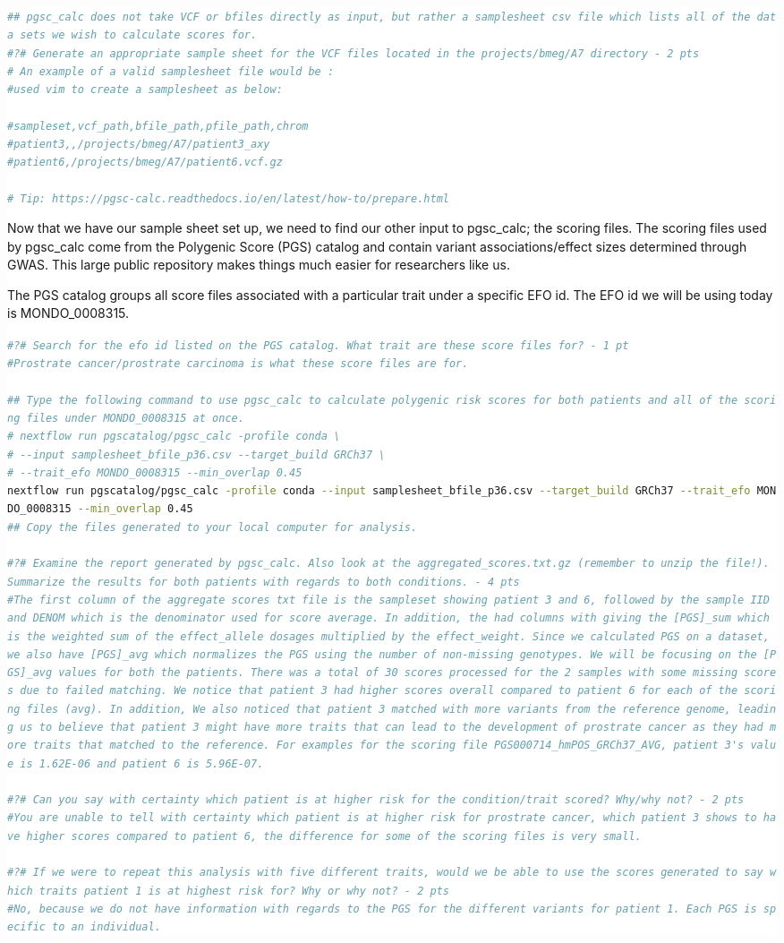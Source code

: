 ``` bash
## pgsc_calc does not take VCF or bfiles directly as input, but rather a samplesheet csv file which lists all of the data sets we wish to calculate scores for. 
#?# Generate an appropriate sample sheet for the VCF files located in the projects/bmeg/A7 directory - 2 pts
# An example of a valid samplesheet file would be :
#used vim to create a samplesheet as below: 

#sampleset,vcf_path,bfile_path,pfile_path,chrom
#patient3,,/projects/bmeg/A7/patient3_axy
#patient6,/projects/bmeg/A7/patient6.vcf.gz

# Tip: https://pgsc-calc.readthedocs.io/en/latest/how-to/prepare.html
```

Now that we have our sample sheet set up, we need to find our other
input to pgsc_calc; the scoring files. The scoring files used by
pgsc_calc come from the Polygenic Score (PGS) catalog and contain
variant associations/effect sizes determined through GWAS. This large
public repository makes things much easier for researchers like us.

The PGS catalog groups all score files associated with a particular
trait under a specific EFO id. The EFO id we will be using today is
MONDO_0008315.

``` bash
#?# Search for the efo id listed on the PGS catalog. What trait are these score files for? - 1 pt
#Prostrate cancer/prostrate carcinoma is what these score files are for. 

## Type the following command to use pgsc_calc to calculate polygenic risk scores for both patients and all of the scoring files under MONDO_0008315 at once.
# nextflow run pgscatalog/pgsc_calc -profile conda \
# --input samplesheet_bfile_p36.csv --target_build GRCh37 \
# --trait_efo MONDO_0008315 --min_overlap 0.45
nextflow run pgscatalog/pgsc_calc -profile conda --input samplesheet_bfile_p36.csv --target_build GRCh37 --trait_efo MONDO_0008315 --min_overlap 0.45
## Copy the files generated to your local computer for analysis. 

#?# Examine the report generated by pgsc_calc. Also look at the aggregated_scores.txt.gz (remember to unzip the file!). Summarize the results for both patients with regards to both conditions. - 4 pts
#The first column of the aggregate scores txt file is the sampleset showing patient 3 and 6, followed by the sample IID and DENOM which is the denominator used for score average. In addition, the had columns with giving the [PGS]_sum which is the weighted sum of the effect_allele dosages multiplied by the effect_weight. Since we calculated PGS on a dataset, we also have [PGS]_avg which normalizes the PGS using the number of non-missing genotypes. We will be focusing on the [PGS]_avg values for both the patients. There was a total of 30 scores processed for the 2 samples with some missing scores due to failed matching. We notice that patient 3 had higher scores overall compared to patient 6 for each of the scoring files (avg). In addition, We also noticed that patient 3 matched with more variants from the reference genome, leading us to believe that patient 3 might have more traits that can lead to the development of prostrate cancer as they had more traits that matched to the reference. For examples for the scoring file PGS000714_hmPOS_GRCh37_AVG, patient 3's value is 1.62E-06 and patient 6 is 5.96E-07. 

#?# Can you say with certainty which patient is at higher risk for the condition/trait scored? Why/why not? - 2 pts
#You are unable to tell with certainty which patient is at higher risk for prostrate cancer, which patient 3 shows to have higher scores compared to patient 6, the difference for some of the scoring files is very small. 

#?# If we were to repeat this analysis with five different traits, would we be able to use the scores generated to say which traits patient 1 is at highest risk for? Why or why not? - 2 pts
#No, because we do not have information with regards to the PGS for the different variants for patient 1. Each PGS is specific to an individual. 
```
